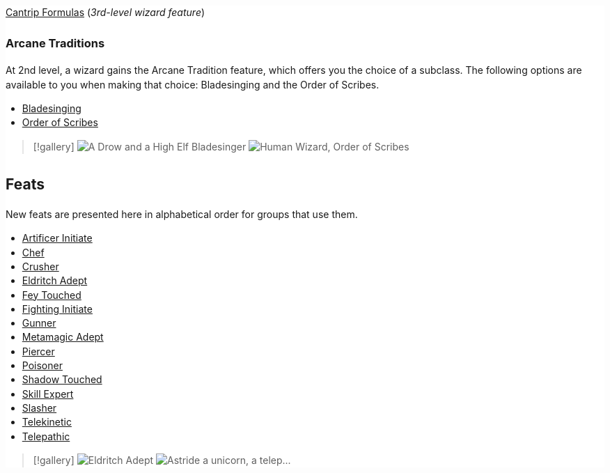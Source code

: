 [Cantrip Formulas](/3-Mechanics/CLI/classes/wizard.md#Cantrip%20Formulas%20(Level%203)) (*3rd-level wizard feature*)

### Arcane Traditions

At 2nd level, a wizard gains the Arcane Tradition feature, which offers you the choice of a subclass. The following options are available to you when making that choice: Bladesinging and the Order of Scribes.

- [Bladesinging](/3-Mechanics/CLI/classes/wizard-bladesinging-tce.md)  
- [Order of Scribes](/3-Mechanics/CLI/classes/wizard-order-of-scribes-tce.md)  

> [!gallery]
> ![A Drow and a High Elf Bladesinger](/3-Mechanics/CLI/books/tashas-cauldron-of-everything/img/055-01-068.webp#gallery)
> ![Human Wizard, Order of Scribes](/3-Mechanics/CLI/books/tashas-cauldron-of-everything/img/056-01-069.webp#gallery)

## Feats

New feats are presented here in alphabetical order for groups that use them.

- [Artificer Initiate](/3-Mechanics/CLI/feats/artificer-initiate-tce.md)  
- [Chef](/3-Mechanics/CLI/feats/chef-tce.md)  
- [Crusher](/3-Mechanics/CLI/feats/crusher-tce.md)  
- [Eldritch Adept](/3-Mechanics/CLI/feats/eldritch-adept-tce.md)  
- [Fey Touched](/3-Mechanics/CLI/feats/fey-touched-tce.md)  
- [Fighting Initiate](/3-Mechanics/CLI/feats/fighting-initiate-tce.md)  
- [Gunner](/3-Mechanics/CLI/feats/gunner-tce.md)  
- [Metamagic Adept](/3-Mechanics/CLI/feats/metamagic-adept-tce.md)  
- [Piercer](/3-Mechanics/CLI/feats/piercer-tce.md)  
- [Poisoner](/3-Mechanics/CLI/feats/poisoner-tce.md)  
- [Shadow Touched](/3-Mechanics/CLI/feats/shadow-touched-tce.md)  
- [Skill Expert](/3-Mechanics/CLI/feats/skill-expert-tce.md)  
- [Slasher](/3-Mechanics/CLI/feats/slasher-tce.md)  
- [Telekinetic](/3-Mechanics/CLI/feats/telekinetic-tce.md)  
- [Telepathic](/3-Mechanics/CLI/feats/telepathic-tce.md)  

> [!gallery]
> ![Eldritch Adept](/3-Mechanics/CLI/books/tashas-cauldron-of-everything/img/057-01-070.webp#gallery)
> ![Astride a unicorn, a telep...](/3-Mechanics/CLI/books/tashas-cauldron-of-everything/img/058-01-071.webp#gallery "Astride a unicorn, a telepathic bard inspires her wizard companion.")